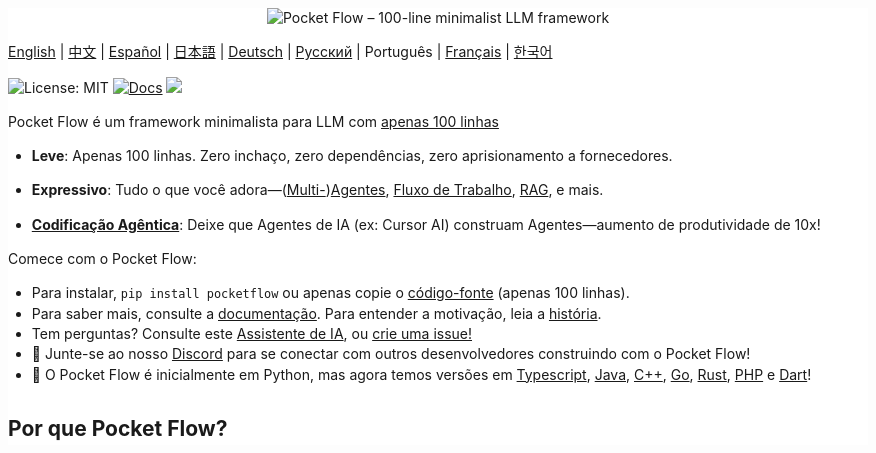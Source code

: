 <div align="center">
  <img src="https://github.com/The-Pocket/.github/raw/main/assets/title.png" alt="Pocket Flow – 100-line minimalist LLM framework" width="600"/>
</div>



[English](https://github.com/The-Pocket/PocketFlow/blob/main/README.md) | [中文](https://github.com/The-Pocket/PocketFlow/blob/main/cookbook/pocketflow-batch/translations/README_CHINESE.md) | [Español](https://github.com/The-Pocket/PocketFlow/blob/main/cookbook/pocketflow-batch/translations/README_SPANISH.md) | [日本語](https://github.com/The-Pocket/PocketFlow/blob/main/cookbook/pocketflow-batch/translations/README_JAPANESE.md) | [Deutsch](https://github.com/The-Pocket/PocketFlow/blob/main/cookbook/pocketflow-batch/translations/README_GERMAN.md) | [Русский](https://github.com/The-Pocket/PocketFlow/blob/main/cookbook/pocketflow-batch/translations/README_RUSSIAN.md) | Português | [Français](https://github.com/The-Pocket/PocketFlow/blob/main/cookbook/pocketflow-batch/translations/README_FRENCH.md) | [한국어](https://github.com/The-Pocket/PocketFlow/blob/main/cookbook/pocketflow-batch/translations/README_KOREAN.md)

![License: MIT](https://img.shields.io/badge/License-MIT-yellow.svg)
[![Docs](https://img.shields.io/badge/docs-latest-blue)](https://the-pocket.github.io/PocketFlow/)
 <a href="https://discord.gg/hUHHE9Sa6T">
    <img src="https://img.shields.io/discord/1346833819172601907?logo=discord&style=flat">
</a>

Pocket Flow é um framework minimalista para LLM com [apenas 100 linhas](https://github.com/The-Pocket/PocketFlow/blob/main/pocketflow/__init__.py)

- **Leve**: Apenas 100 linhas. Zero inchaço, zero dependências, zero aprisionamento a fornecedores.
  
- **Expressivo**: Tudo o que você adora—([Multi-](https://the-pocket.github.io/PocketFlow/design_pattern/multi_agent.html))[Agentes](https://the-pocket.github.io/PocketFlow/design_pattern/agent.html), [Fluxo de Trabalho](https://the-pocket.github.io/PocketFlow/design_pattern/workflow.html), [RAG](https://the-pocket.github.io/PocketFlow/design_pattern/rag.html), e mais.

- **[Codificação Agêntica](https://zacharyhuang.substack.com/p/agentic-coding-the-most-fun-way-to)**: Deixe que Agentes de IA (ex: Cursor AI) construam Agentes—aumento de produtividade de 10x!

Comece com o Pocket Flow:
- Para instalar, ```pip install pocketflow``` ou apenas copie o [código-fonte](https://github.com/The-Pocket/PocketFlow/blob/main/pocketflow/__init__.py) (apenas 100 linhas).
- Para saber mais, consulte a [documentação](https://the-pocket.github.io/PocketFlow/). Para entender a motivação, leia a [história](https://zacharyhuang.substack.com/p/i-built-an-llm-framework-in-just).
- Tem perguntas? Consulte este [Assistente de IA](https://chatgpt.com/g/g-677464af36588191b9eba4901946557b-pocket-flow-assistant), ou [crie uma issue!](https://github.com/The-Pocket/PocketFlow/issues/new)
- 🎉 Junte-se ao nosso [Discord](https://discord.gg/hUHHE9Sa6T) para se conectar com outros desenvolvedores construindo com o Pocket Flow!
- 🎉 O Pocket Flow é inicialmente em Python, mas agora temos versões em [Typescript](https://github.com/The-Pocket/PocketFlow-Typescript), [Java](https://github.com/The-Pocket/PocketFlow-Java), [C++](https://github.com/The-Pocket/PocketFlow-CPP), [Go](https://github.com/The-Pocket/PocketFlow-Go), [Rust](https://github.com/The-Pocket/PocketFlow-Rust), [PHP](https://github.com/The-Pocket/PocketFlow-PHP) e [Dart](https://github.com/rag-wtf/PocketFlow-Dart)!

## Por que Pocket Flow?
